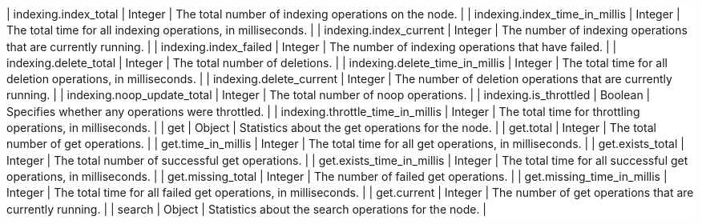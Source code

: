 | indexing.index_total                                               | Integer                                               | The total number of indexing operations on the node.                                                                                                                                   |
| indexing.index_time_in_millis                                      | Integer                                               | The total time for all indexing operations, in milliseconds.                                                                                                                           |
| indexing.index_current                                             | Integer                                               | The number of indexing operations that are currently running.                                                                                                                          |
| indexing.index_failed                                              | Integer                                               | The number of indexing operations that have failed.                                                                                                                                    |
| indexing.delete_total                                              | Integer                                               | The total number of deletions.                                                                                                                                                         |
| indexing.delete_time_in_millis                                     | Integer                                               | The total time for all deletion operations, in milliseconds.                                                                                                                           |
| indexing.delete_current                                            | Integer                                               | The number of deletion operations that are currently running.                                                                                                                          |
| indexing.noop_update_total                                         | Integer                                               | The total number of noop operations.                                                                                                                                                   |
| indexing.is_throttled                                              | Boolean                                               | Specifies whether any operations were throttled.                                                                                                                                       |
| indexing.throttle_time_in_millis                                   | Integer                                               | The total time for throttling operations, in milliseconds.                                                                                                                             |
| get                                                                | Object                                                | Statistics about the get operations for the node.                                                                                                                                      |
| get.total                                                          | Integer                                               | The total number of get operations.                                                                                                                                                    |
| get.time_in_millis                                                 | Integer                                               | The total time for all get operations, in milliseconds.                                                                                                                                |
| get.exists_total                                                   | Integer                                               | The total number of successful get operations.                                                                                                                                         |
| get.exists_time_in_millis                                          | Integer                                               | The total time for all successful get operations, in milliseconds.                                                                                                                     |
| get.missing_total                                                  | Integer                                               | The number of failed get operations.                                                                                                                                                   |
| get.missing_time_in_millis                                         | Integer                                               | The total time for all failed get operations, in milliseconds.                                                                                                                         |
| get.current                                                        | Integer                                               | The number of get operations that are currently running.                                                                                                                               |
| search                                                             | Object                                                | Statistics about the search operations for the node.                                                                                                                                   |